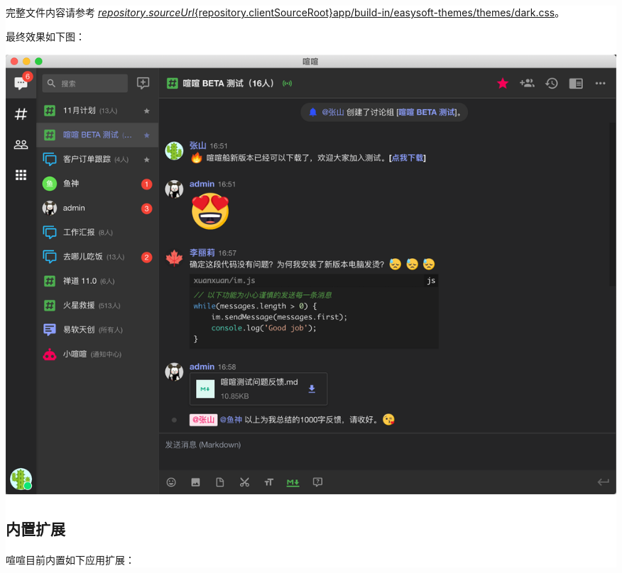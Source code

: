 

完整文件内容请参考 [${repository.sourceUrl}${repository.clientSourceRoot}app/build-in/easysoft-themes/themes/dark.css](${repository.sourceUrl}${repository.clientSourceRoot}app/build-in/easysoft-themes/themes/dark.css)。

最终效果如下图：

![喧喧暗黑主题](../imgs/dark-theme-preview.png)

## 内置扩展

喧喧目前内置如下应用扩展：
